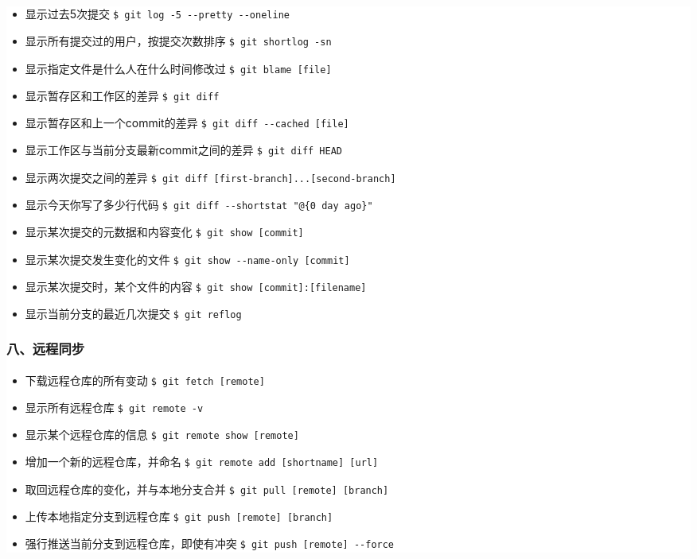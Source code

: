 - 显示过去5次提交
`$ git log -5 --pretty --oneline`

- 显示所有提交过的用户，按提交次数排序
`$ git shortlog -sn`

- 显示指定文件是什么人在什么时间修改过
`$ git blame [file]`

- 显示暂存区和工作区的差异
`$ git diff`

- 显示暂存区和上一个commit的差异
`$ git diff --cached [file]`

- 显示工作区与当前分支最新commit之间的差异
`$ git diff HEAD`

- 显示两次提交之间的差异
`$ git diff [first-branch]...[second-branch]`

- 显示今天你写了多少行代码
`$ git diff --shortstat "@{0 day ago}"`

- 显示某次提交的元数据和内容变化
`$ git show [commit]`

- 显示某次提交发生变化的文件
`$ git show --name-only [commit]`

- 显示某次提交时，某个文件的内容
`$ git show [commit]:[filename]`

- 显示当前分支的最近几次提交
`$ git reflog`





### 八、远程同步

- 下载远程仓库的所有变动
`$ git fetch [remote]`

- 显示所有远程仓库
`$ git remote -v`

- 显示某个远程仓库的信息
`$ git remote show [remote]`

- 增加一个新的远程仓库，并命名
`$ git remote add [shortname] [url]`

- 取回远程仓库的变化，并与本地分支合并
`$ git pull [remote] [branch]`

- 上传本地指定分支到远程仓库
`$ git push [remote] [branch]`

- 强行推送当前分支到远程仓库，即使有冲突
`$ git push [remote] --force`
